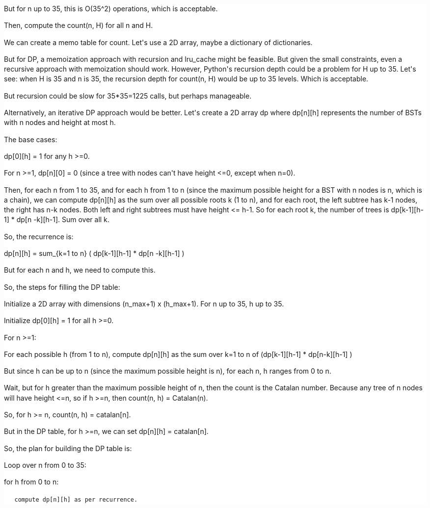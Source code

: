 But for n up to 35, this is O(35^2) operations, which is acceptable.

Then, compute the count(n, H) for all n and H.

We can create a memo table for count. Let's use a 2D array, maybe a dictionary of dictionaries.

But for DP, a memoization approach with recursion and lru_cache might be feasible. But given the small constraints, even a recursive approach with memoization should work. However, Python's recursion depth could be a problem for H up to 35. Let's see: when H is 35 and n is 35, the recursion depth for count(n, H) would be up to 35 levels. Which is acceptable.

But recursion could be slow for 35*35=1225 calls, but perhaps manageable.

Alternatively, an iterative DP approach would be better. Let's create a 2D array dp where dp[n][h] represents the number of BSTs with n nodes and height at most h.

The base cases:

dp[0][h] = 1 for any h >=0.

For n >=1, dp[n][0] = 0 (since a tree with nodes can't have height <=0, except when n=0).

Then, for each n from 1 to 35, and for each h from 1 to n (since the maximum possible height for a BST with n nodes is n, which is a chain), we can compute dp[n][h] as the sum over all possible roots k (1 to n), and for each root, the left subtree has k-1 nodes, the right has n-k nodes. Both left and right subtrees must have height <= h-1. So for each root k, the number of trees is dp[k-1][h-1] * dp[n -k][h-1]. Sum over all k.

So, the recurrence is:

dp[n][h] = sum_{k=1 to n} ( dp[k-1][h-1] * dp[n -k][h-1] )

But for each n and h, we need to compute this.

So, the steps for filling the DP table:

Initialize a 2D array with dimensions (n_max+1) x (h_max+1). For n up to 35, h up to 35.

Initialize dp[0][h] = 1 for all h >=0.

For n >=1:

For each possible h (from 1 to n), compute dp[n][h] as the sum over k=1 to n of (dp[k-1][h-1] * dp[n-k][h-1] )

But since h can be up to n (since the maximum possible height is n), for each n, h ranges from 0 to n.

Wait, but for h greater than the maximum possible height of n, then the count is the Catalan number. Because any tree of n nodes will have height <=n, so if h >=n, then count(n, h) = Catalan(n).

So, for h >= n, count(n, h) = catalan[n].

But in the DP table, for h >=n, we can set dp[n][h] = catalan[n].

So, the plan for building the DP table is:

Loop over n from 0 to 35:

   for h from 0 to n:

       compute dp[n][h] as per recurrence.
